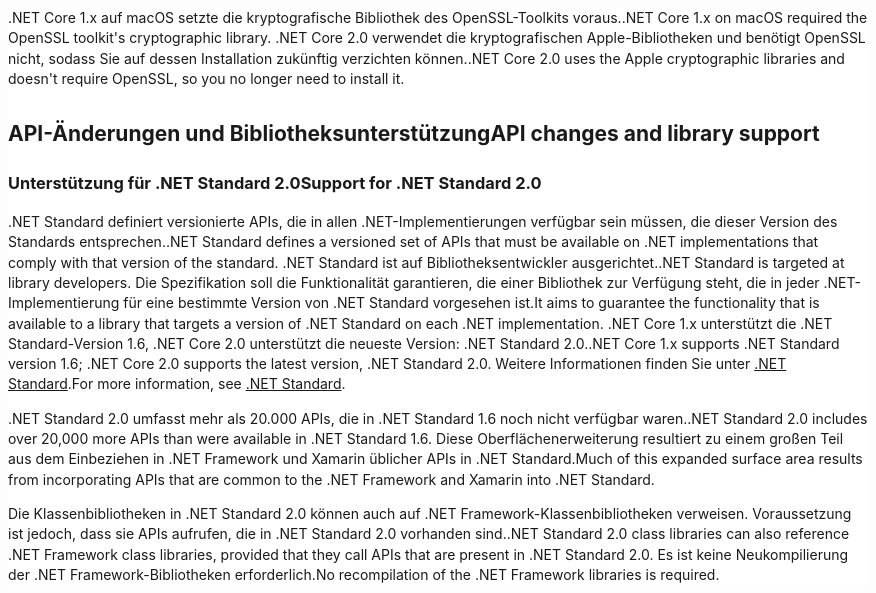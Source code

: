 <span data-ttu-id="4cf76-152">.NET Core 1.x auf macOS setzte die kryptografische Bibliothek des OpenSSL-Toolkits voraus.</span><span class="sxs-lookup"><span data-stu-id="4cf76-152">.NET Core 1.x on macOS required the OpenSSL toolkit's cryptographic library.</span></span> <span data-ttu-id="4cf76-153">.NET Core 2.0 verwendet die kryptografischen Apple-Bibliotheken und benötigt OpenSSL nicht, sodass Sie auf dessen Installation zukünftig verzichten können.</span><span class="sxs-lookup"><span data-stu-id="4cf76-153">.NET Core 2.0 uses the Apple cryptographic libraries and doesn't require OpenSSL, so you no longer need to install it.</span></span>

## <a name="api-changes-and-library-support"></a><span data-ttu-id="4cf76-154">API-Änderungen und Bibliotheksunterstützung</span><span class="sxs-lookup"><span data-stu-id="4cf76-154">API changes and library support</span></span>

### <a name="support-for-net-standard-20"></a><span data-ttu-id="4cf76-155">Unterstützung für .NET Standard 2.0</span><span class="sxs-lookup"><span data-stu-id="4cf76-155">Support for .NET Standard 2.0</span></span>

<span data-ttu-id="4cf76-156">.NET Standard definiert versionierte APIs, die in allen .NET-Implementierungen verfügbar sein müssen, die dieser Version des Standards entsprechen.</span><span class="sxs-lookup"><span data-stu-id="4cf76-156">.NET Standard defines a versioned set of APIs that must be available on .NET implementations that comply with that version of the standard.</span></span> <span data-ttu-id="4cf76-157">.NET Standard ist auf Bibliotheksentwickler ausgerichtet.</span><span class="sxs-lookup"><span data-stu-id="4cf76-157">.NET Standard is targeted at library developers.</span></span> <span data-ttu-id="4cf76-158">Die Spezifikation soll die Funktionalität garantieren, die einer Bibliothek zur Verfügung steht, die in jeder .NET-Implementierung für eine bestimmte Version von .NET Standard vorgesehen ist.</span><span class="sxs-lookup"><span data-stu-id="4cf76-158">It aims to guarantee the functionality that is available to a library that targets a version of .NET Standard on each .NET implementation.</span></span> <span data-ttu-id="4cf76-159">.NET Core 1.x unterstützt die .NET Standard-Version 1.6, .NET Core 2.0 unterstützt die neueste Version: .NET Standard 2.0.</span><span class="sxs-lookup"><span data-stu-id="4cf76-159">.NET Core 1.x supports .NET Standard version 1.6; .NET Core 2.0 supports the latest version, .NET Standard 2.0.</span></span> <span data-ttu-id="4cf76-160">Weitere Informationen finden Sie unter [.NET Standard](../../standard/net-standard.md).</span><span class="sxs-lookup"><span data-stu-id="4cf76-160">For more information, see [.NET Standard](../../standard/net-standard.md).</span></span>

<span data-ttu-id="4cf76-161">.NET Standard 2.0 umfasst mehr als 20.000 APIs, die in .NET Standard 1.6 noch nicht verfügbar waren.</span><span class="sxs-lookup"><span data-stu-id="4cf76-161">.NET Standard 2.0 includes over 20,000 more APIs than were available in .NET Standard 1.6.</span></span> <span data-ttu-id="4cf76-162">Diese Oberflächenerweiterung resultiert zu einem großen Teil aus dem Einbeziehen in .NET Framework und Xamarin üblicher APIs in .NET Standard.</span><span class="sxs-lookup"><span data-stu-id="4cf76-162">Much of this expanded surface area results from incorporating APIs that are common to the .NET Framework and Xamarin into .NET Standard.</span></span>

<span data-ttu-id="4cf76-163">Die Klassenbibliotheken in .NET Standard 2.0 können auch auf .NET Framework-Klassenbibliotheken verweisen. Voraussetzung ist jedoch, dass sie APIs aufrufen, die in .NET Standard 2.0 vorhanden sind.</span><span class="sxs-lookup"><span data-stu-id="4cf76-163">.NET Standard 2.0 class libraries can also reference .NET Framework class libraries, provided that they call APIs that are present in .NET Standard 2.0.</span></span> <span data-ttu-id="4cf76-164">Es ist keine Neukompilierung der .NET Framework-Bibliotheken erforderlich.</span><span class="sxs-lookup"><span data-stu-id="4cf76-164">No recompilation of the .NET Framework libraries is required.</span></span>
